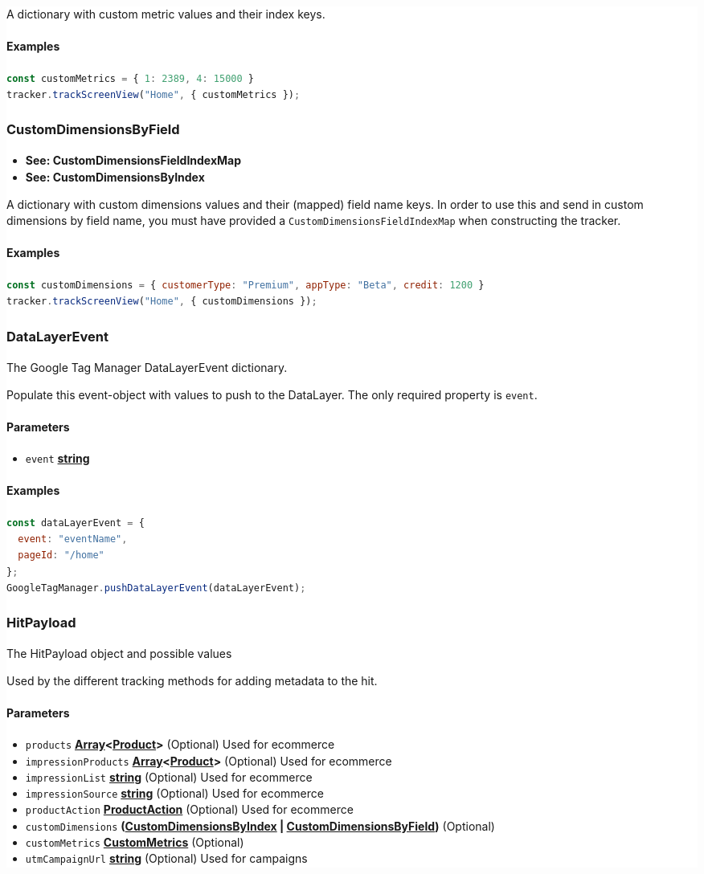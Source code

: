 A dictionary with custom metric values and their index keys.

#### Examples

```javascript
const customMetrics = { 1: 2389, 4: 15000 }
tracker.trackScreenView("Home", { customMetrics });
```

### CustomDimensionsByField

-   **See: CustomDimensionsFieldIndexMap**
-   **See: CustomDimensionsByIndex**

A dictionary with custom dimensions values and their (mapped) field name keys.
In order to use this and send in custom dimensions by field name, you must have
provided a `CustomDimensionsFieldIndexMap` when constructing the tracker.

#### Examples

```javascript
const customDimensions = { customerType: "Premium", appType: "Beta", credit: 1200 }
tracker.trackScreenView("Home", { customDimensions });
```

### DataLayerEvent

The Google Tag Manager DataLayerEvent dictionary.

Populate this event-object with values to push to the DataLayer. The only required property is `event`.

#### Parameters

-   `event` **[string](https://developer.mozilla.org/docs/Web/JavaScript/Reference/Global_Objects/String)** 

#### Examples

```javascript
const dataLayerEvent = {
  event: "eventName",
  pageId: "/home"
};
GoogleTagManager.pushDataLayerEvent(dataLayerEvent);
```

### HitPayload

The HitPayload object and possible values

Used by the different tracking methods for adding metadata to the hit.

#### Parameters

-   `products` **[Array](https://developer.mozilla.org/docs/Web/JavaScript/Reference/Global_Objects/Array)&lt;[Product](#product)>** (Optional) Used for ecommerce
-   `impressionProducts` **[Array](https://developer.mozilla.org/docs/Web/JavaScript/Reference/Global_Objects/Array)&lt;[Product](#product)>** (Optional) Used for ecommerce
-   `impressionList` **[string](https://developer.mozilla.org/docs/Web/JavaScript/Reference/Global_Objects/String)** (Optional) Used for ecommerce
-   `impressionSource` **[string](https://developer.mozilla.org/docs/Web/JavaScript/Reference/Global_Objects/String)** (Optional) Used for ecommerce
-   `productAction` **[ProductAction](#productaction)** (Optional) Used for ecommerce
-   `customDimensions` **([CustomDimensionsByIndex](#customdimensionsbyindex) \| [CustomDimensionsByField](#customdimensionsbyfield))** (Optional)
-   `customMetrics` **[CustomMetrics](#custommetrics)** (Optional)
-   `utmCampaignUrl` **[string](https://developer.mozilla.org/docs/Web/JavaScript/Reference/Global_Objects/String)** (Optional) Used for campaigns
